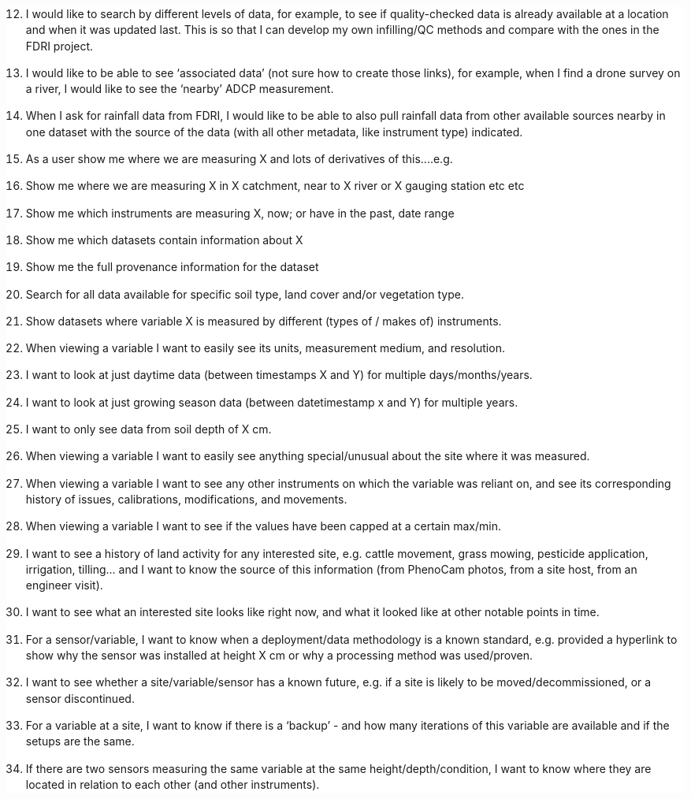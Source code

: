 12. I would like to search by different levels of data, for example, to see if quality-checked data is already available at a location and when it was updated last. This is so that I can develop my own infilling/QC methods and compare with the ones in the FDRI project.

13. I would like to be able to see ‘associated data’ (not sure how to create those links), for example, when I find a drone survey on a river, I would like to see the ‘nearby’ ADCP measurement. 

14. When I ask for rainfall data from FDRI, I would like to be able to also pull rainfall data from other available sources nearby in one dataset with the source of the data (with all other metadata, like instrument type) indicated.

15. As a user show me where we are measuring X and lots of derivatives of this....e.g.

16. Show me where we are measuring X in X catchment, near to X river or X gauging station etc etc

17. Show me which instruments are measuring X, now; or have in the past, date range

18. Show me which datasets contain information about X

19. Show me the full provenance information for the dataset

20. Search for all data available for specific soil type, land cover and/or vegetation type.

21. Show datasets where variable X is measured by different (types of / makes of) instruments.

22. When viewing a variable I want to easily see its units, measurement medium, and resolution.

23. I want to look at just daytime data (between timestamps X and Y) for multiple days/months/years.

24. I want to look at just growing season data (between datetimestamp x and Y) for multiple years.

25. I want to only see data from soil depth of X cm.

26. When viewing a variable I want to easily see anything special/unusual about the site where it was measured.

27. When viewing a variable I want to see any other instruments on which the variable was reliant on, and see its corresponding history of issues, calibrations, modifications, and movements.

28. When viewing a variable I want to see if the values have been capped at a certain max/min.

29. I want to see a history of land activity for any interested site, e.g. cattle movement, grass mowing, pesticide application, irrigation, tilling... and I want to know the source of this information (from PhenoCam photos, from a site host, from an engineer visit).

30. I want to see what an interested site looks like right now, and what it looked like at other notable points in time.

31. For a sensor/variable, I want to know when a deployment/data methodology is a known standard, e.g. provided a hyperlink to show why the sensor was installed at height X cm or why a processing method was used/proven.

32. I want to see whether a site/variable/sensor has a known future, e.g. if a site is likely to be moved/decommissioned, or a sensor discontinued.

33. For a variable at a site, I want to know if there is a ‘backup’ - and how many iterations of this variable are available and if the setups are the same.

34. If there are two sensors measuring the same variable at the same height/depth/condition, I want to know where they are located in relation to each other (and other instruments).





